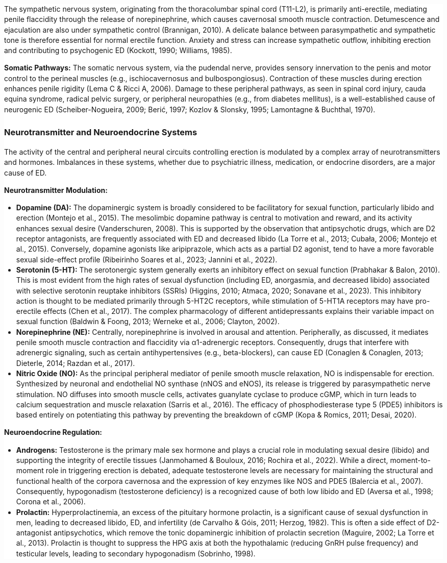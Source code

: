 The sympathetic nervous system, originating from the thoracolumbar spinal cord (T11-L2), is primarily anti-erectile, mediating penile flaccidity through the release of norepinephrine, which causes cavernosal smooth muscle contraction. Detumescence and ejaculation are also under sympathetic control (Brannigan, 2010). A delicate balance between parasympathetic and sympathetic tone is therefore essential for normal erectile function. Anxiety and stress can increase sympathetic outflow, inhibiting erection and contributing to psychogenic ED (Kockott, 1990; Williams, 1985).

**Somatic Pathways:** The somatic nervous system, via the pudendal nerve, provides sensory innervation to the penis and motor control to the perineal muscles (e.g., ischiocavernosus and bulbospongiosus). Contraction of these muscles during erection enhances penile rigidity (Lema C & Ricci A, 2006). Damage to these peripheral pathways, as seen in spinal cord injury, cauda equina syndrome, radical pelvic surgery, or peripheral neuropathies (e.g., from diabetes mellitus), is a well-established cause of neurogenic ED (Scheiber-Nogueira, 2009; Berić, 1997; Kozlov & Slonsky, 1995; Lamontagne & Buchthal, 1970).

### Neurotransmitter and Neuroendocrine Systems

The activity of the central and peripheral neural circuits controlling erection is modulated by a complex array of neurotransmitters and hormones. Imbalances in these systems, whether due to psychiatric illness, medication, or endocrine disorders, are a major cause of ED.

**Neurotransmitter Modulation:**
*   **Dopamine (DA):** The dopaminergic system is broadly considered to be facilitatory for sexual function, particularly libido and erection (Montejo et al., 2015). The mesolimbic dopamine pathway is central to motivation and reward, and its activity enhances sexual desire (Vanderschuren, 2008). This is supported by the observation that antipsychotic drugs, which are D2 receptor antagonists, are frequently associated with ED and decreased libido (La Torre et al., 2013; Cubała, 2006; Montejo et al., 2015). Conversely, dopamine agonists like aripiprazole, which acts as a partial D2 agonist, tend to have a more favorable sexual side-effect profile (Ribeirinho Soares et al., 2023; Jannini et al., 2022).
*   **Serotonin (5-HT):** The serotonergic system generally exerts an inhibitory effect on sexual function (Prabhakar & Balon, 2010). This is most evident from the high rates of sexual dysfunction (including ED, anorgasmia, and decreased libido) associated with selective serotonin reuptake inhibitors (SSRIs) (Higgins, 2010; Atmaca, 2020; Sonavane et al., 2023). This inhibitory action is thought to be mediated primarily through 5-HT2C receptors, while stimulation of 5-HT1A receptors may have pro-erectile effects (Chen et al., 2017). The complex pharmacology of different antidepressants explains their variable impact on sexual function (Baldwin & Foong, 2013; Werneke et al., 2006; Clayton, 2002).
*   **Norepinephrine (NE):** Centrally, norepinephrine is involved in arousal and attention. Peripherally, as discussed, it mediates penile smooth muscle contraction and flaccidity via α1-adrenergic receptors. Consequently, drugs that interfere with adrenergic signaling, such as certain antihypertensives (e.g., beta-blockers), can cause ED (Conaglen & Conaglen, 2013; Dieterle, 2014; Razdan et al., 2017).
*   **Nitric Oxide (NO):** As the principal peripheral mediator of penile smooth muscle relaxation, NO is indispensable for erection. Synthesized by neuronal and endothelial NO synthase (nNOS and eNOS), its release is triggered by parasympathetic nerve stimulation. NO diffuses into smooth muscle cells, activates guanylate cyclase to produce cGMP, which in turn leads to calcium sequestration and muscle relaxation (Sarris et al., 2016). The efficacy of phosphodiesterase type 5 (PDE5) inhibitors is based entirely on potentiating this pathway by preventing the breakdown of cGMP (Kopa & Romics, 2011; Desai, 2020).

**Neuroendocrine Regulation:**
*   **Androgens:** Testosterone is the primary male sex hormone and plays a crucial role in modulating sexual desire (libido) and supporting the integrity of erectile tissues (Janmohamed & Bouloux, 2016; Rochira et al., 2022). While a direct, moment-to-moment role in triggering erection is debated, adequate testosterone levels are necessary for maintaining the structural and functional health of the corpora cavernosa and the expression of key enzymes like NOS and PDE5 (Balercia et al., 2007). Consequently, hypogonadism (testosterone deficiency) is a recognized cause of both low libido and ED (Aversa et al., 1998; Corona et al., 2006).
*   **Prolactin:** Hyperprolactinemia, an excess of the pituitary hormone prolactin, is a significant cause of sexual dysfunction in men, leading to decreased libido, ED, and infertility (de Carvalho & Góis, 2011; Herzog, 1982). This is often a side effect of D2-antagonist antipsychotics, which remove the tonic dopaminergic inhibition of prolactin secretion (Maguire, 2002; La Torre et al., 2013). Prolactin is thought to suppress the HPG axis at both the hypothalamic (reducing GnRH pulse frequency) and testicular levels, leading to secondary hypogonadism (Sobrinho, 1998).